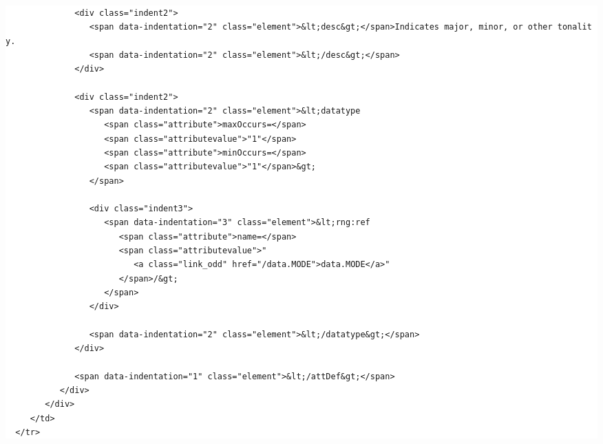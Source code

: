                   <div class="indent2">
                     <span data-indentation="2" class="element">&lt;desc&gt;</span>Indicates major, minor, or other tonality.
                     <span data-indentation="2" class="element">&lt;/desc&gt;</span>
                  </div>
                  
                  <div class="indent2">
                     <span data-indentation="2" class="element">&lt;datatype 
                        <span class="attribute">maxOccurs=</span>
                        <span class="attributevalue">"1"</span> 
                        <span class="attribute">minOccurs=</span>
                        <span class="attributevalue">"1"</span>&gt;
                     </span>
                     
                     <div class="indent3">
                        <span data-indentation="3" class="element">&lt;rng:ref 
                           <span class="attribute">name=</span>
                           <span class="attributevalue">"
                              <a class="link_odd" href="/data.MODE">data.MODE</a>"
                           </span>/&gt;
                        </span>
                     </div>
                     
                     <span data-indentation="2" class="element">&lt;/datatype&gt;</span>
                  </div>
                  
                  <span data-indentation="1" class="element">&lt;/attDef&gt;</span>
               </div>
            </div>
         </td>
      </tr>
   </table>
</div>
